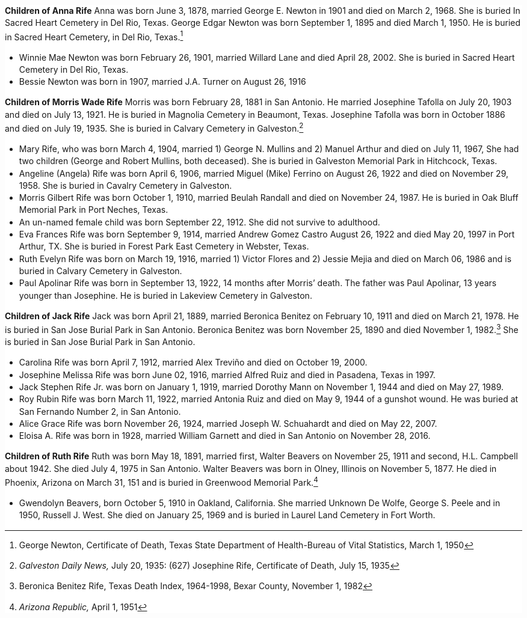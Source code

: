 **Children of Anna Rife** Anna was born June 3, 1878, married George E. Newton in 1901 and died on March 2, 1968. She is buried In Sacred Heart Cemetery in Del Rio, Texas. George Edgar Newton was born September 1, 1895 and died March 1, 1950. He is buried in Sacred Heart Cemetery, in Del Rio, Texas.[^81]
- Winnie Mae Newton was born February 26, 1901, married Willard Lane and died April 28, 2002. She is buried in Sacred Heart Cemetery in Del Rio, Texas.
- Bessie Newton was born in 1907, married J.A. Turner on August 26, 1916

**Children of Morris Wade Rife** Morris was born February 28, 1881 in San Antonio. He married Josephine Tafolla on July 20, 1903 and died on July 13, 1921. He is buried in Magnolia Cemetery in Beaumont, Texas. Josephine Tafolla was born in October 1886 and died on July 19, 1935. She is buried in Calvary Cemetery in Galveston.[^82]
- Mary Rife, who was born March 4, 1904, married 1) George N. Mullins and 2) Manuel Arthur and died on July 11, 1967, She had two children (George and Robert Mullins, both deceased). She is buried in Galveston Memorial Park in Hitchcock, Texas.
- Angeline (Angela) Rife was born April 6, 1906, married Miguel (Mike) Ferrino on August 26, 1922 and died on November 29, 1958. She is buried in Cavalry Cemetery in Galveston.
- Morris Gilbert Rife was born October 1, 1910, married Beulah Randall and died on November 24, 1987. He is buried in Oak Bluff Memorial Park in Port Neches, Texas.
- An un-named female child was born September 22, 1912. She did not survive to adulthood.
- Eva Frances Rife was born September 9, 1914, married Andrew Gomez Castro August 26, 1922 and died May 20, 1997 in Port Arthur, TX. She is buried in Forest Park East Cemetery in Webster, Texas.
- Ruth Evelyn Rife was born on March 19, 1916, married 1) Victor Flores and 2) Jessie Mejia and died on March 06, 1986 and is buried in Calvary Cemetery in Galveston.
- Paul Apolinar Rife was born in September 13, 1922, 14 months after Morris’ death. The father was Paul Apolinar, 13 years younger than Josephine. He is buried in Lakeview Cemetery in Galveston.

**Children of Jack Rife** Jack was born April 21, 1889, married Beronica Benitez on February 10, 1911 and died on March 21, 1978. He is buried in San Jose Burial Park in San Antonio. Beronica Benitez was born November 25, 1890 and died November 1, 1982.[^83] She is buried in San Jose Burial Park in San Antonio.
- Carolina Rife was born April 7, 1912, married Alex Treviño and died on October 19, 2000.
- Josephine Melissa Rife was born June 02, 1916, married Alfred Ruiz and died in Pasadena, Texas in 1997.
- Jack Stephen Rife Jr. was born on January 1, 1919, married Dorothy Mann on November 1, 1944 and died on May 27, 1989.
- Roy Rubin Rife was born March 11, 1922, married Antonia Ruiz and died on May 9, 1944 of a gunshot wound. He was buried at San Fernando Number 2, in San Antonio.
- Alice Grace Rife was born November 26, 1924, married Joseph W. Schuahardt and died on May 22, 2007.
- Eloisa A. Rife was born in 1928, married William Garnett and died in San Antonio on November 28, 2016.

**Children of Ruth Rife**  Ruth was born May 18, 1891, married first, Walter Beavers on November 25, 1911 and second, H.L. Campbell about 1942. She died July 4, 1975 in San Antonio. Walter Beavers was born in Olney, Illinois on November 5, 1877. He died in Phoenix, Arizona on March 31, 151 and is buried in Greenwood Memorial Park.[^84]
- Gwendolyn Beavers, born October 5, 1910 in Oakland, California. She married Unknown De Wolfe, George S. Peele and in 1950, Russell J. West. She died on January 25, 1969 and is buried in Laurel Land Cemetery in Fort Worth.


[^1]: San Fernando Cathedral Record, Case Files of Mexican War Pension Applications, RG 15, NARA
[^2]: Andrea Saenz, Certificate of Death, Texas State Department of Health-Bureau of Vital Statistics, September 9, 1914
[^3]: Application for Accrued Pension, Mexican War Pension Application Files, 1887-1926
[^4]: *San Antonio Daily Light,* January 8, 1895
[^5]: Mexican War pension records, Thomas Rife File
[^6]: Virgil D. White, Transcriber, *Index to Mexican War Pension Files,* (Waynesboro, TN: The National Historical Publishing Company, 1989), 442; Widow’s Brief, Records of the Bureau of Pensions, Mexican War Pension Application Files, 1887-1926,
[^7]: *San Antonio Daily Light,* May 2, 1896
[^8]: *San Antonio Daily Light,* February 20, 1897
[^9]: *San Antonio Light,* June 27, 1897; (161) *San Antonio Daily Light,* June 28, 1897
[^10]: *San Antonio Daily Light,* December 16, 1897
[^11]: *San Antonio Daily Light,* April 7, 1898
[^12]: *San Antonio Daily Express,* April 8, 1898
[^13]: *San Antonio Sunday Light,* May 29, 1898
[^14]: *San Antonio Daily Light,* March 29, 1899
[^15]: *San Antonio Daily Light,* April 6, 1899
[^16]: Lawrence Rife, Baptismal Records, San Fernando, Vol. 9, p. 228, entry 2136
[^17]: *San Antonio Daily Light,* April 1, 1900
[^18]: United States Twelfth Census (1900), San Antonio, Bexar, Texas, Roll 1611
[^19]: *Jules A. Appler’s General Directory for the City f San Antonio, 1899,* 466
[^20]: Adoption Deed, Historical Deed Records, County Clerk Office, Bexar County, Book 187, pp. 459-60, San Antonio, TX
[^21]: United States Twelfth Census (1900), San Antonio, Bexar, Texas, Roll 1611
[^22]: Francisca Rife, Death Records 1899-1903, *Municipal Archives and Records,* San Antonio, Texas
[^23]: *San Antonio Daily Light,* August 15, 1900; Mexican War pension records, Thomas Rife File; *Jules A. Appler’s General Directory of the City of San Antonio, 1901,* p. 450
[^24]: *Jules A. Appler’s General Directory for the City f San Antonio, 1892,* title page.
[^25]: William Wallace Rife, Baptismal Records, San Fernando, Vol. 9, p.536, entry 3888
[^26]: *San Antonio Light,* April 10, 1888
[^27]: *San Antonio Daily Light,* January 8, 1895; Letter from Anna rife to Mary Jane Burrus, January 1, 1895, original owned by Susan Majewski

[^28]: Anonymous, *1895 San Antonio Voter Registration List,* (San Antonio: Los Bexarenos Genealogical Society, 2007), p. 230; *San Antonio Daily Light,* January 10, 1895
[^29]: *San Antonio Daily Express,* April 8, 1898
[^30]: U.S. War Department, Texas, Muster Roll Index Cards, 1838-1900, Archives and Information Services and Texas State Library and Archives Commission
[^31]: *The Houston Post,* April 6, 1889
[^32]: United States Twelfth Census (1900), San Antonio, Bexar, Texas, Roll 1611
[^33]: *Jules A. Appler’s General Directory for the City f San Antonio, 1901-1902,* p. 450
[^34]: Thomas Rife, Jr., Baptismal Records, San Fernando, Vol. 9, p.26, entry 189
[^35]: Letter from Anna rife to Mary Jane Burrus, January 1, 1895, original owned by Susan Majewski
[^36]: Mary Jane Burr, Certificate of Death, Texas State Department of Health-Bureau of Vital Statistics, February 12, 1935
[^37]: Mary Jane Burr, Certificate of Death, Texas State Department of Health-Bureau of Vital Statistics, February 12, 1935
[^38]: Legal Notice, *Dallas Morning News,* August 8, 1906
[^39]: *The Weekly Democrat-Times* (Greenville, MS), May 15, 1905
[^40]: Letter from J.C. Burrus to Mary Jane Rife, February 15, 1909, Original owned by Susan Majewski
[^41]: Francisca Eduarda Rife, Baptismal Records, San Fernando, Vol. 10, p.155, entry 1414
[^42]: Thomas Rife, United States Tenth Census (1880), T9. San Antonio, Bexar, Texas, Roll 26
[^43]: Anna Rife, Baptismal Records, San Fernando, Vol. 9, p.144, entry 1034
[^44]: Anna Rife, Certificate of Death, Texas State Department of Health-Bureau of Vital Statistics, Texas State Department of Health-Bureau of Vital Statistics,Texas State Department of Health-Bureau of Vital Statistics,March 2, 1968
[^45]: Annie Rife Newton, Certificate of Death, Bureau of Vital Statistics, Texas Department of Health, March 2, 1968
[^46]: Lawrence Rife, Baptismal Records, San Fernando, Vol. 9, p. 228, entry 2136
[^47]: *San Antonio Daily Light,* April 6, 1899
[^48]: Convict Record Ledgers, Penitentiary Records, 1848-1954, Department of Criminal Justice, Reel 4, vol. 1998/038-155, “B” Series, 1898-1902, ARIS-TSLAC
[^49]: *Beaumont Enterprise,* January 6, 1906
[^50]: Lawrence Registration Card (Old Man’s Card), 1942, World War II Draft Registration Cards for the State of Texas
[^51]: Lawrence Rife, Certificate of Death, Texas State Department of Health-Bureau of Vital Statistics, January 12, 1962.
[^52]: Morris Rife, Baptismal Records, San Fernando, Vol. 9, p. 258, entry 2454
[^53]: *El Regidor* (San Antonio), January 22, 1903
[^54]: United States Twelfth Census (1900), San Antonio, Bexar, Texas, Roll 1611
[^55]: *Beaumont Enterprise,* June 5, 1902
[^56]: Morris Rife and Josephine Tafallo, Marriage License, Jefferson County, Texas, no. 3646A
[^57]: Letter from J.C. Burrus to Mary Jane Rife, February 15, 1909, Original owned by Susan Majewski
[^58]: Morris Wade Rife, Registration Card (WW1), Jefferson County, Port Arthur, Texas, September 12, 1918
[^59]: *Port Arthur Daily News,* July 13, 1921; Morris Wade Rife Registration Card, (WW1), Port Arthur, Texas, September 12, 1918
[^60]: Morris Wade Rife, Certificate of Death, Texas State Department of Health-Bureau of Vital Statistics, July 13, 1921
[^61]: *The Port Arthur News,* July 16, 1921
[^62]: Fred Rife, Certificate of Death, Texas State Department of Health-Bureau of Vital Statistics,March 13, 1913
[^63]: Peter Gaye Rife, Baptismal Records, San Fernando, Vol. 9, p. 415, entry 3847
[^64]: Peter Gaye Rife, Registration Card (old mans card) 1942
[^65]: Peter Gaye Rife, Certificate of Death, Texas State Department of Health-Bureau of Vital Statistics, August 20, 1972.
[^66]: Jack Rife, Baptismal Records, San Fernando, Vol. 10, p.377, entry 3024
[^67]: Jack Rife, Registration Card (WW1), Jefferson County, Port Arthur, Texas, June 5, 1917
[^68]: United States Thirteenth Census (1910), T624, Von Ormy, Bexar, Roll 1533
[^69]: Jack Rife and Beronica Benitez, Marriage License, Bexar County, no. 30993
[^70]: Warranty Deed, Historical Records, County Clerks Office, Book 460, p. 345
[^71]: Jack Rife, Registration Card (old mans card) 1942
[^72]: Jack Rife, Certificate of Death, Texas State Department of Health-Bureau of Vital Statistics, March 21, 1978
[^73]: Ruth Rife, Baptismal Records, San Fernando, Vol. 10, p.377, entry 3025
[^74]: Adoption Deed, Historical Deed Records, County Clerks Office, Bexar County, TX, Book 187, pp. 459-60
[^75]: Revocation of Deed of Adoption, Historical Deed Records, County Clerks Office, Bexar County, TX, Book 1221, p. 100
[^76]: Ruth Rife, Marriage Records, Bexar County, Texas, Vol. 2, p. 344
[^77]: Ruth Rife, Certificate of Death, Texas State Department of Health-Bureau of Vital Statistics, July 4, 1975
[^78]: United States Twelfth Census (1900), San Antonio, Bexar, Texas, Roll 1611
[^79]: *San Antonio Daily Light,* August 15, 1900
[^80]: Orrin Burr, Sr., Certificate of Death, Nevada State Department of Health, Division of Vital Statistics, December 22, 1954
[^81]: George Newton, Certificate of Death, Texas State Department of Health-Bureau of Vital Statistics, March 1, 1950
[^82]: *Galveston Daily News,* July 20, 1935: (627) Josephine Rife, Certificate of Death, July 15, 1935
[^83]: Beronica Benitez Rife, Texas Death Index, 1964-1998, Bexar County, November 1, 1982
[^84]: *Arizona Republic,* April 1, 1951